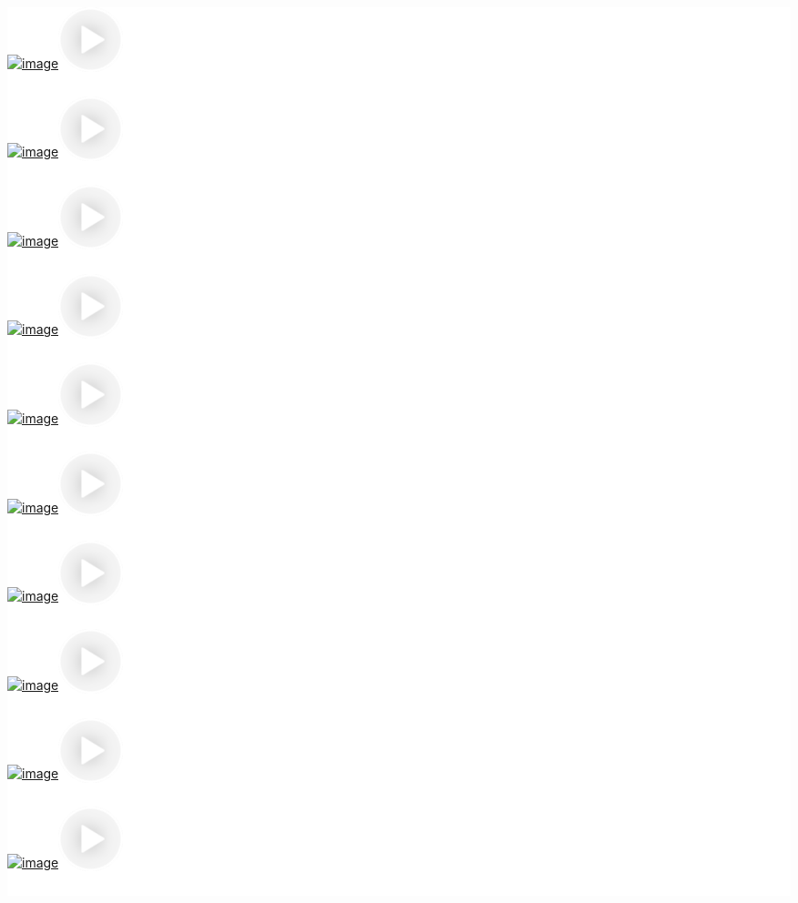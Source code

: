 <div class="stretchy-wrapper"><div><a href="https://www.youtube.com/watch?v=zO7zD8c6jko" data-toggle="lightbox"><img src="https://i.ytimg.com/vi/zO7zD8c6jko/mqdefault.jpg" alt="image" style="overflow: hidden; width:100%;"><img src="/play_btn.png" alt="play" class="playBtn"></a><br><br>
</div></div>
<div class="stretchy-wrapper"><div><a href="https://www.youtube.com/watch?v=E_CWDcpBPe0" data-toggle="lightbox"><img src="https://i.ytimg.com/vi/E_CWDcpBPe0/mqdefault.jpg" alt="image" style="overflow: hidden; width:100%;"><img src="/play_btn.png" alt="play" class="playBtn"></a><br><br>
</div></div>
<div class="stretchy-wrapper"><div><a href="https://www.youtube.com/watch?v=Cig-20v9sds" data-toggle="lightbox"><img src="https://i.ytimg.com/vi/Cig-20v9sds/mqdefault.jpg" alt="image" style="overflow: hidden; width:100%;"><img src="/play_btn.png" alt="play" class="playBtn"></a><br><br>
</div></div>
<div class="stretchy-wrapper"><div><a href="https://www.youtube.com/watch?v=-hPuBZZYUkw" data-toggle="lightbox"><img src="https://i.ytimg.com/vi/-hPuBZZYUkw/mqdefault.jpg" alt="image" style="overflow: hidden; width:100%;"><img src="/play_btn.png" alt="play" class="playBtn"></a><br><br>
</div></div>
<div class="stretchy-wrapper"><div><a href="https://www.youtube.com/watch?v=IXutg8FE8rQ" data-toggle="lightbox"><img src="https://i.ytimg.com/vi/IXutg8FE8rQ/mqdefault.jpg" alt="image" style="overflow: hidden; width:100%;"><img src="/play_btn.png" alt="play" class="playBtn"></a><br><br>
</div></div>
<div class="stretchy-wrapper"><div><a href="https://www.youtube.com/watch?v=mNCzRh7iOs4" data-toggle="lightbox"><img src="https://i.ytimg.com/vi/mNCzRh7iOs4/mqdefault.jpg" alt="image" style="overflow: hidden; width:100%;"><img src="/play_btn.png" alt="play" class="playBtn"></a><br><br>
</div></div>
<div class="stretchy-wrapper"><div><a href="https://www.youtube.com/watch?v=vEXpiJhDN_c" data-toggle="lightbox"><img src="https://i.ytimg.com/vi/vEXpiJhDN_c/mqdefault.jpg" alt="image" style="overflow: hidden; width:100%;"><img src="/play_btn.png" alt="play" class="playBtn"></a><br><br>
</div></div>
<div class="stretchy-wrapper"><div><a href="https://www.youtube.com/watch?v=lNxYoh3Q41w" data-toggle="lightbox"><img src="https://i.ytimg.com/vi/lNxYoh3Q41w/mqdefault.jpg" alt="image" style="overflow: hidden; width:100%;"><img src="/play_btn.png" alt="play" class="playBtn"></a><br><br>
</div></div>
<div class="stretchy-wrapper"><div><a href="https://www.youtube.com/watch?v=FpgmMxMEclk" data-toggle="lightbox"><img src="https://i.ytimg.com/vi/FpgmMxMEclk/mqdefault.jpg" alt="image" style="overflow: hidden; width:100%;"><img src="/play_btn.png" alt="play" class="playBtn"></a><br><br>
</div></div>
<div class="stretchy-wrapper"><div><a href="https://www.youtube.com/watch?v=NyJJSiZ1RgA" data-toggle="lightbox"><img src="https://i.ytimg.com/vi/NyJJSiZ1RgA/mqdefault.jpg" alt="image" style="overflow: hidden; width:100%;"><img src="/play_btn.png" alt="play" class="playBtn"></a><br><br>
</div></div>